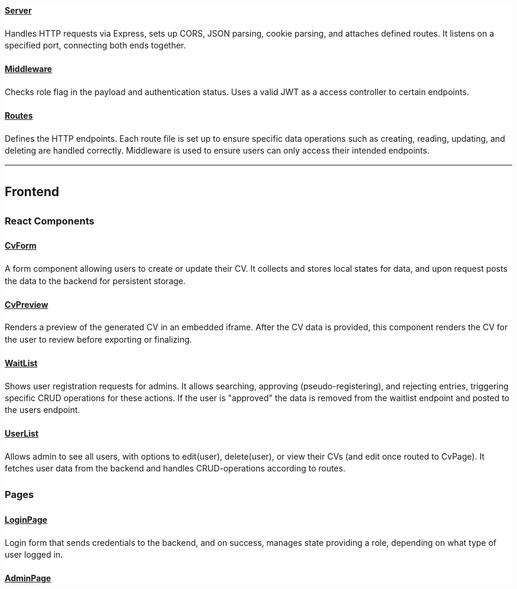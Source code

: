 
#### <u>Server</u>

Handles HTTP requests via Express, sets up CORS, JSON parsing, cookie parsing, and attaches defined routes. It listens on a specified port, connecting both ends together.

#### <u>Middleware</u>

Checks role flag in the payload and authentication status. Uses a valid JWT as a access controller to certain endpoints.

#### <u>Routes</u>

Defines the HTTP endpoints. Each route file is set up to ensure specific data operations such as creating, reading, updating, and deleting are handled correctly. 
Middleware is used to ensure users can only access their intended endpoints.

---


## **Frontend**


### React Components

#### <u>CvForm</u>

A form component allowing users to create or update their CV. It collects and stores local states for data, and upon request posts the data to the backend for persistent storage.

#### <u>CvPreview</u>

Renders a preview of the generated CV in an embedded iframe. After the CV data is provided, this component renders the CV for the user to review before exporting or finalizing.

#### <u>WaitList</u>

Shows user registration requests for admins. It allows searching, approving (pseudo-registering), and rejecting entries, triggering specific CRUD operations for these actions. If the user is "approved" the data is removed from the waitlist endpoint and posted to the users endpoint.

#### <u>UserList</u>

Allows admin to see all users, with options to edit(user), delete(user), or view their CVs (and edit once routed to CvPage). It fetches user data from the backend and handles CRUD-operations according to routes.

### Pages

#### <u>LoginPage</u>

Login form that sends credentials to the backend, and on success, manages state providing a role, depending on what type of user logged in.

#### <u>AdminPage</u>
